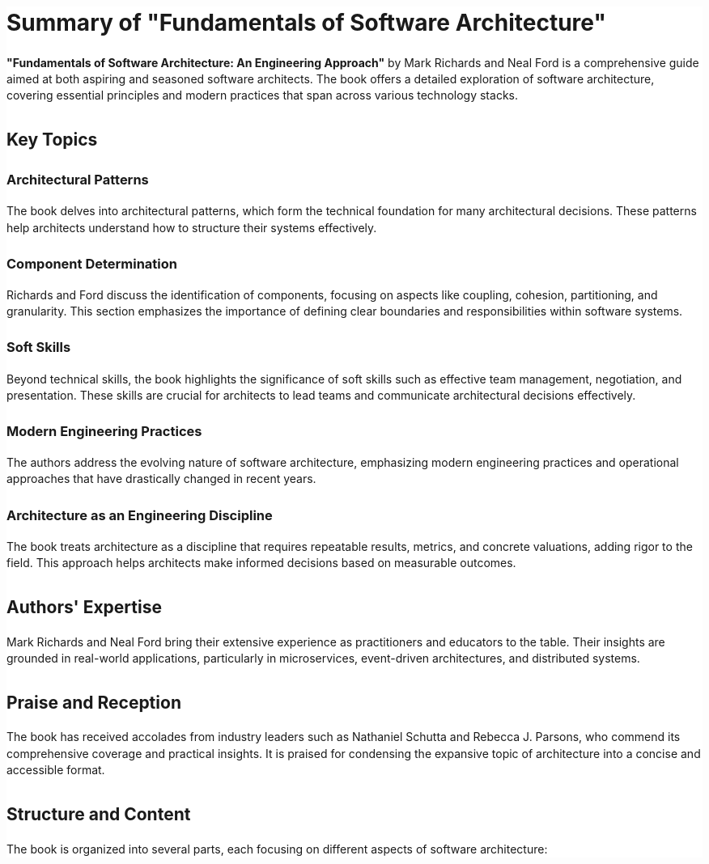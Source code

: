 
# Summary of "Fundamentals of Software Architecture"

**"Fundamentals of Software Architecture: An Engineering Approach"** by Mark Richards and Neal Ford is a comprehensive guide aimed at both aspiring and seasoned software architects. The book offers a detailed exploration of software architecture, covering essential principles and modern practices that span across various technology stacks.

## Key Topics

### Architectural Patterns
The book delves into architectural patterns, which form the technical foundation for many architectural decisions. These patterns help architects understand how to structure their systems effectively.

### Component Determination
Richards and Ford discuss the identification of components, focusing on aspects like coupling, cohesion, partitioning, and granularity. This section emphasizes the importance of defining clear boundaries and responsibilities within software systems.

### Soft Skills
Beyond technical skills, the book highlights the significance of soft skills such as effective team management, negotiation, and presentation. These skills are crucial for architects to lead teams and communicate architectural decisions effectively.

### Modern Engineering Practices
The authors address the evolving nature of software architecture, emphasizing modern engineering practices and operational approaches that have drastically changed in recent years.

### Architecture as an Engineering Discipline
The book treats architecture as a discipline that requires repeatable results, metrics, and concrete valuations, adding rigor to the field. This approach helps architects make informed decisions based on measurable outcomes.

## Authors' Expertise
Mark Richards and Neal Ford bring their extensive experience as practitioners and educators to the table. Their insights are grounded in real-world applications, particularly in microservices, event-driven architectures, and distributed systems.

## Praise and Reception
The book has received accolades from industry leaders such as Nathaniel Schutta and Rebecca J. Parsons, who commend its comprehensive coverage and practical insights. It is praised for condensing the expansive topic of architecture into a concise and accessible format.

## Structure and Content
The book is organized into several parts, each focusing on different aspects of software architecture:
